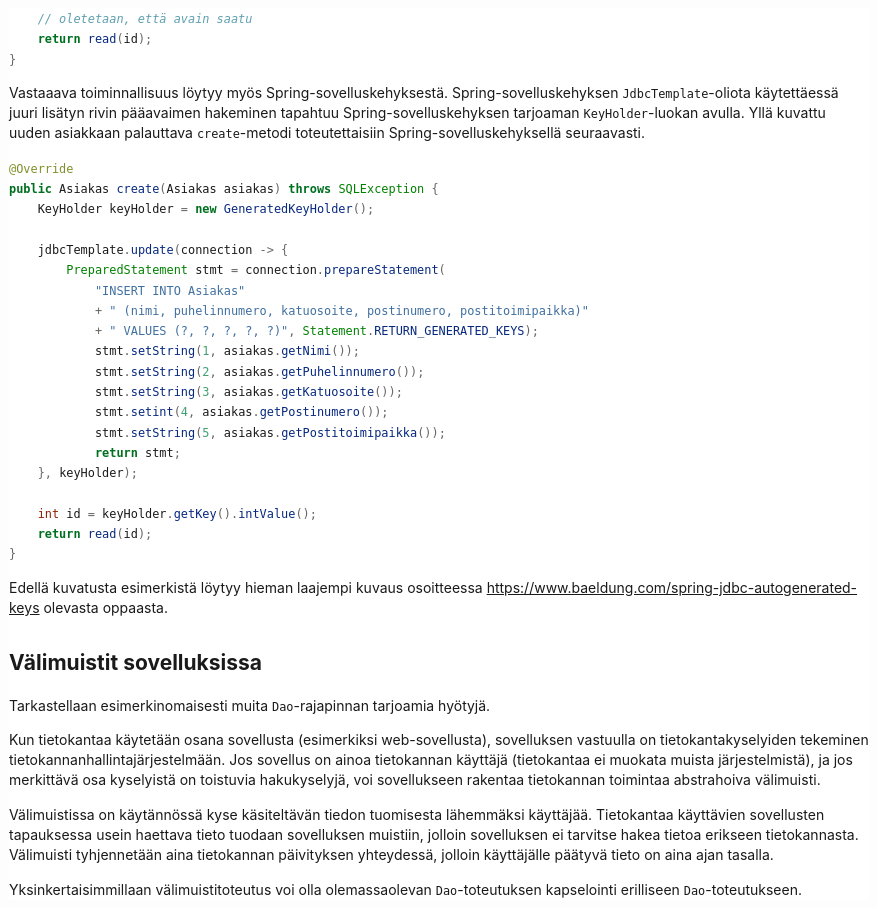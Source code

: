 ```java
    // oletetaan, että avain saatu
    return read(id);
}
```

Vastaaava toiminnallisuus löytyy myös Spring-sovelluskehyksestä. Spring-sovelluskehyksen `JdbcTemplate`-oliota käytettäessä juuri lisätyn rivin pääavaimen hakeminen tapahtuu Spring-sovelluskehyksen tarjoaman `KeyHolder`-luokan avulla. Yllä kuvattu uuden asiakkaan palauttava `create`-metodi toteutettaisiin Spring-sovelluskehyksellä seuraavasti.

```java
@Override
public Asiakas create(Asiakas asiakas) throws SQLException {
    KeyHolder keyHolder = new GeneratedKeyHolder();

    jdbcTemplate.update(connection -> {
        PreparedStatement stmt = connection.prepareStatement(
            "INSERT INTO Asiakas"
            + " (nimi, puhelinnumero, katuosoite, postinumero, postitoimipaikka)"
            + " VALUES (?, ?, ?, ?, ?)", Statement.RETURN_GENERATED_KEYS);
            stmt.setString(1, asiakas.getNimi());
            stmt.setString(2, asiakas.getPuhelinnumero());
            stmt.setString(3, asiakas.getKatuosoite());
            stmt.setint(4, asiakas.getPostinumero());
            stmt.setString(5, asiakas.getPostitoimipaikka());
            return stmt;
    }, keyHolder);

    int id = keyHolder.getKey().intValue();
    return read(id);
}
```

Edellä kuvatusta esimerkistä löytyy hieman laajempi kuvaus osoitteessa <a href="https://www.baeldung.com/spring-jdbc-autogenerated-keys" target="_blank">https://www.baeldung.com/spring-jdbc-autogenerated-keys</a> olevasta oppaasta.


## Välimuistit sovelluksissa

Tarkastellaan esimerkinomaisesti muita `Dao`-rajapinnan tarjoamia hyötyjä.

Kun tietokantaa käytetään osana sovellusta (esimerkiksi web-sovellusta), sovelluksen vastuulla on tietokantakyselyiden tekeminen tietokannanhallintajärjestelmään. Jos sovellus on ainoa tietokannan käyttäjä (tietokantaa ei muokata muista järjestelmistä), ja jos merkittävä osa kyselyistä on toistuvia hakukyselyjä, voi sovellukseen rakentaa tietokannan toimintaa abstrahoiva välimuisti.

Välimuistissa on käytännössä kyse käsiteltävän tiedon tuomisesta lähemmäksi käyttäjää. Tietokantaa käyttävien sovellusten tapauksessa usein haettava tieto tuodaan sovelluksen muistiin, jolloin sovelluksen ei tarvitse hakea tietoa erikseen tietokannasta. Välimuisti tyhjennetään aina tietokannan päivityksen yhteydessä, jolloin käyttäjälle päätyvä tieto on aina ajan tasalla.

Yksinkertaisimmillaan välimuistitoteutus voi olla olemassaolevan `Dao`-toteutuksen kapselointi erilliseen `Dao`-toteutukseen.
